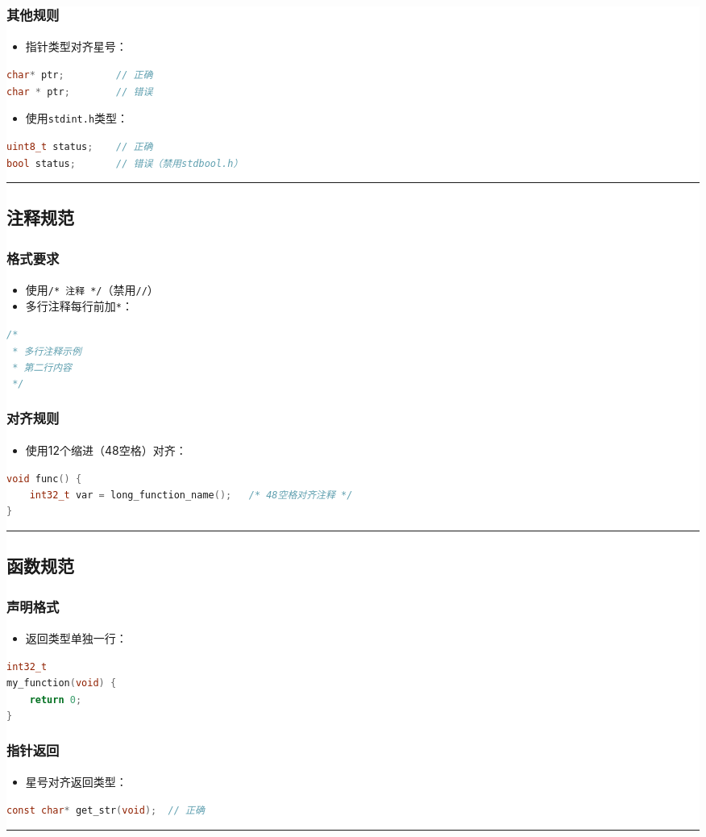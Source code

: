 ### 其他规则
- 指针类型对齐星号：
```c
char* ptr;         // 正确
char * ptr;        // 错误
```
- 使用`stdint.h`类型：
```c
uint8_t status;    // 正确
bool status;       // 错误（禁用stdbool.h）
```

---

## 注释规范

### 格式要求
- 使用`/* 注释 */`（禁用`//`）
- 多行注释每行前加`*`：
```c
/*
 * 多行注释示例
 * 第二行内容
 */
```

### 对齐规则
- 使用12个缩进（48空格）对齐：
```c
void func() {
    int32_t var = long_function_name();   /* 48空格对齐注释 */
}
```

---

## 函数规范

### 声明格式
- 返回类型单独一行：
```c
int32_t
my_function(void) {
    return 0;
}
```

### 指针返回
- 星号对齐返回类型：
```c
const char* get_str(void);  // 正确
```

---